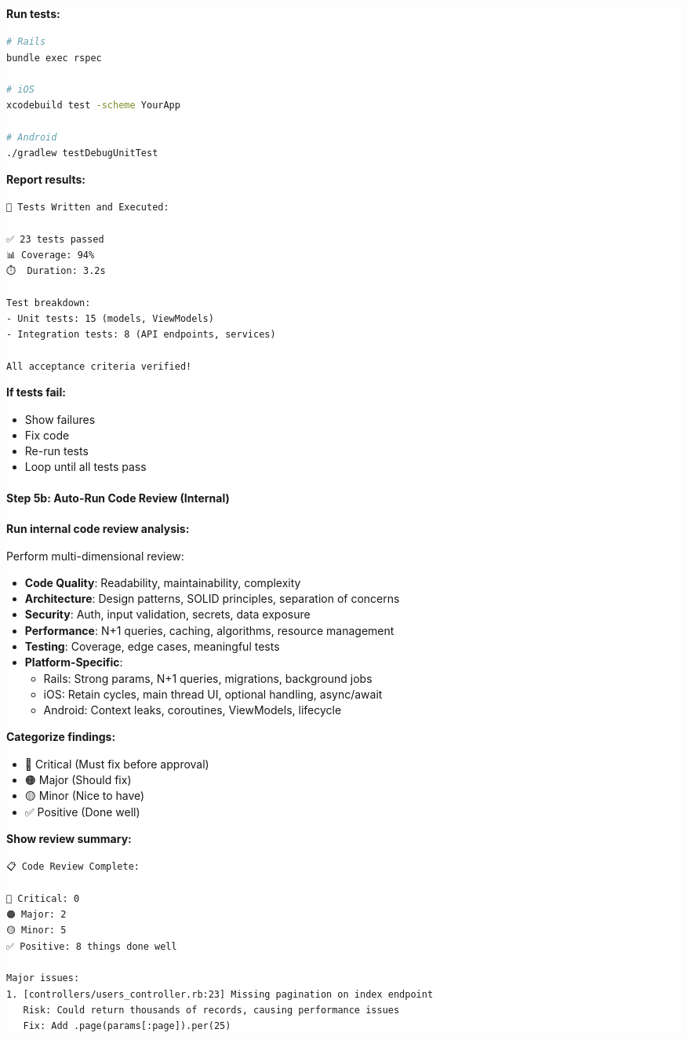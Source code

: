 **Run tests:**
```bash
# Rails
bundle exec rspec

# iOS
xcodebuild test -scheme YourApp

# Android
./gradlew testDebugUnitTest
```

**Report results:**
```
🧪 Tests Written and Executed:

✅ 23 tests passed
📊 Coverage: 94%
⏱️  Duration: 3.2s

Test breakdown:
- Unit tests: 15 (models, ViewModels)
- Integration tests: 8 (API endpoints, services)

All acceptance criteria verified!
```

**If tests fail:**
- Show failures
- Fix code
- Re-run tests
- Loop until all tests pass

#### Step 5b: Auto-Run Code Review (Internal)

**Run internal code review analysis:**

Perform multi-dimensional review:
- **Code Quality**: Readability, maintainability, complexity
- **Architecture**: Design patterns, SOLID principles, separation of concerns
- **Security**: Auth, input validation, secrets, data exposure
- **Performance**: N+1 queries, caching, algorithms, resource management
- **Testing**: Coverage, edge cases, meaningful tests
- **Platform-Specific**:
  - Rails: Strong params, N+1 queries, migrations, background jobs
  - iOS: Retain cycles, main thread UI, optional handling, async/await
  - Android: Context leaks, coroutines, ViewModels, lifecycle

**Categorize findings:**
- 🔴 Critical (Must fix before approval)
- 🟠 Major (Should fix)
- 🟡 Minor (Nice to have)
- ✅ Positive (Done well)

**Show review summary:**
```
📋 Code Review Complete:

🔴 Critical: 0
🟠 Major: 2
🟡 Minor: 5
✅ Positive: 8 things done well

Major issues:
1. [controllers/users_controller.rb:23] Missing pagination on index endpoint
   Risk: Could return thousands of records, causing performance issues
   Fix: Add .page(params[:page]).per(25)
```